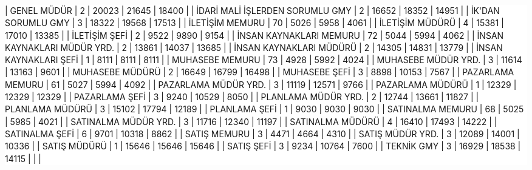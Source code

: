 | GENEL MÜDÜR                     | 2               | 20023      | 21645      | 18400      |
| İDARİ MALİ İŞLERDEN SORUMLU GMY | 2               | 16652      | 18352      | 14951      |
| İK'DAN SORUMLU GMY              | 3               | 18322      | 19568      | 17513      |
| İLETİŞİM MEMURU                 | 70              | 5026       | 5958       | 4061       |
| İLETİŞİM MÜDÜRÜ                 | 4               | 15381      | 17010      | 13385      |
| İLETİŞİM ŞEFİ                   | 2               | 9522       | 9890       | 9154       |
| İNSAN KAYNAKLARI MEMURU         | 72              | 5044       | 5994       | 4062       |
| İNSAN KAYNAKLARI MÜDÜR YRD.     | 2               | 13861      | 14037      | 13685      |
| İNSAN KAYNAKLARI MÜDÜRÜ         | 2               | 14305      | 14831      | 13779      |
| İNSAN KAYNAKLARI ŞEFİ           | 1               | 8111       | 8111       | 8111       |
| MUHASEBE MEMURU                 | 73              | 4928       | 5992       | 4024       |
| MUHASEBE MÜDÜR YRD.             | 3               | 11614      | 13163      | 9601       |
| MUHASEBE MÜDÜRÜ                 | 2               | 16649      | 16799      | 16498      |
| MUHASEBE ŞEFİ                   | 3               | 8898       | 10153      | 7567       |
| PAZARLAMA MEMURU                | 61              | 5027       | 5994       | 4092       |
| PAZARLAMA MÜDÜR YRD.            | 3               | 11119      | 12571      | 9766       |
| PAZARLAMA MÜDÜRÜ                | 1               | 12329      | 12329      | 12329      |
| PAZARLAMA ŞEFİ                  | 3               | 9240       | 10529      | 8050       |
| PLANLAMA MÜDÜR YRD.             | 2               | 12744      | 13661      | 11827      |
| PLANLAMA MÜDÜRÜ                 | 3               | 15102      | 17794      | 12189      |
| PLANLAMA ŞEFİ                   | 1               | 9030       | 9030       | 9030       |
| SATINALMA MEMURU                | 68              | 5025       | 5985       | 4021       |
| SATINALMA MÜDÜR YRD.            | 3               | 11716      | 12340      | 11197      |
| SATINALMA MÜDÜRÜ                | 4               | 16410      | 17493      | 14222      |
| SATINALMA ŞEFİ                  | 6               | 9701       | 10318      | 8862       |
| SATIŞ MEMURU                    | 3               | 4471       | 4664       | 4310       |
| SATIŞ MÜDÜR YRD.                | 3               | 12089      | 14001      | 10336      |
| SATIŞ MÜDÜRÜ                    | 1               | 15646      | 15646      | 15646      |
| SATIŞ ŞEFİ                      | 3               | 9234       | 10764      | 7600       |
| TEKNİK GMY                      | 3               | 16929      | 18538      | 14115      |
|                                 |
